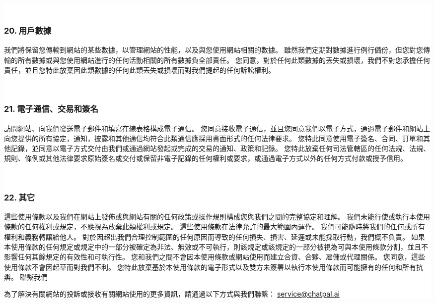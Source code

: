 <br/>

### 20. 用戶數據
我們將保留您傳輸到網站的某些數據，以管理網站的性能，以及與您使用網站相關的數據。 雖然我們定期對數據進行例行備份，但您對您傳輸的所有數據或與您使用網站進行的任何活動相關的所有數據負全部責任。 您同意，對於任何此類數據的丟失或損壞，我們不對您承擔任何責任，並且您特此放棄因此類數據的任何此類丟失或損壞而對我們提起的任何訴訟權利。

<br/>

### 21. 電子通信、交易和簽名
訪問網站、向我們發送電子郵件和填寫在線表格構成電子通信。 您同意接收電子通信，並且您同意我們以電子方式，通過電子郵件和網站上向您提供的所有協定，通知，披露和其他通信均符合此類通信應採用書面形式的任何法律要求。 您特此同意使用電子簽名、合同、訂單和其他記錄，並同意以電子方式交付由我們或通過網站發起或完成的交易的通知、政策和記錄。 您特此放棄任何司法管轄區的任何法規、法規、規則、條例或其他法律要求原始簽名或交付或保留非電子記錄的任何權利或要求，或通過電子方式以外的任何方式付款或授予信用。

<br/>

### 22. 其它
這些使用條款以及我們在網站上發佈或與網站有關的任何政策或操作規則構成您與我們之間的完整協定和理解。 我們未能行使或執行本使用條款的任何權利或規定，不應視為放棄此類權利或規定。 這些使用條款在法律允許的最大範圍內運作。 我們可能隨時將我們的任何或所有權利和義務轉讓給他人。 對於因超出我們合理控制範圍的任何原因而導致的任何損失、損害、延遲或未能採取行動，我們概不負責。 如果本使用條款的任何規定或規定中的一部分被確定為非法、無效或不可執行，則該規定或該規定的一部分被視為可與本使用條款分割，並且不影響任何其餘規定的有效性和可執行性。 您和我們之間不會因本使用條款或網站使用而建立合資、合夥、雇傭或代理關係。 您同意，這些使用條款不會因起草而對我們不利。 您特此放棄基於本使用條款的電子形式以及雙方未簽署以執行本使用條款而可能擁有的任何和所有抗辯。
聯繫我們 

為了解決有關網站的投訴或接收有關網站使用的更多資訊，請通過以下方式與我們聯繫： 
service@chatpal.ai